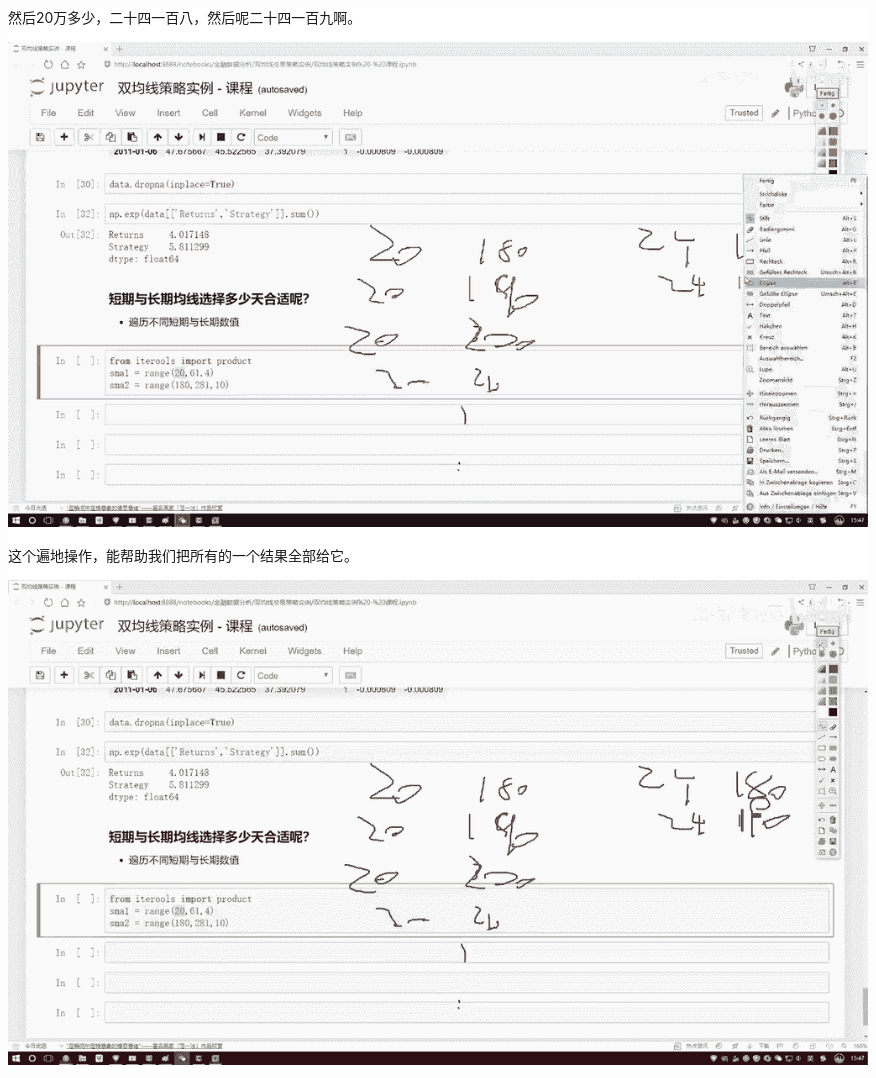 然后20万多少，二十四一百八，然后呢二十四一百九啊。

![](img/651dec9c6e59f482e6205ce92034c36f_12.png)

这个遍地操作，能帮助我们把所有的一个结果全部给它。

![](img/651dec9c6e59f482e6205ce92034c36f_14.png)
